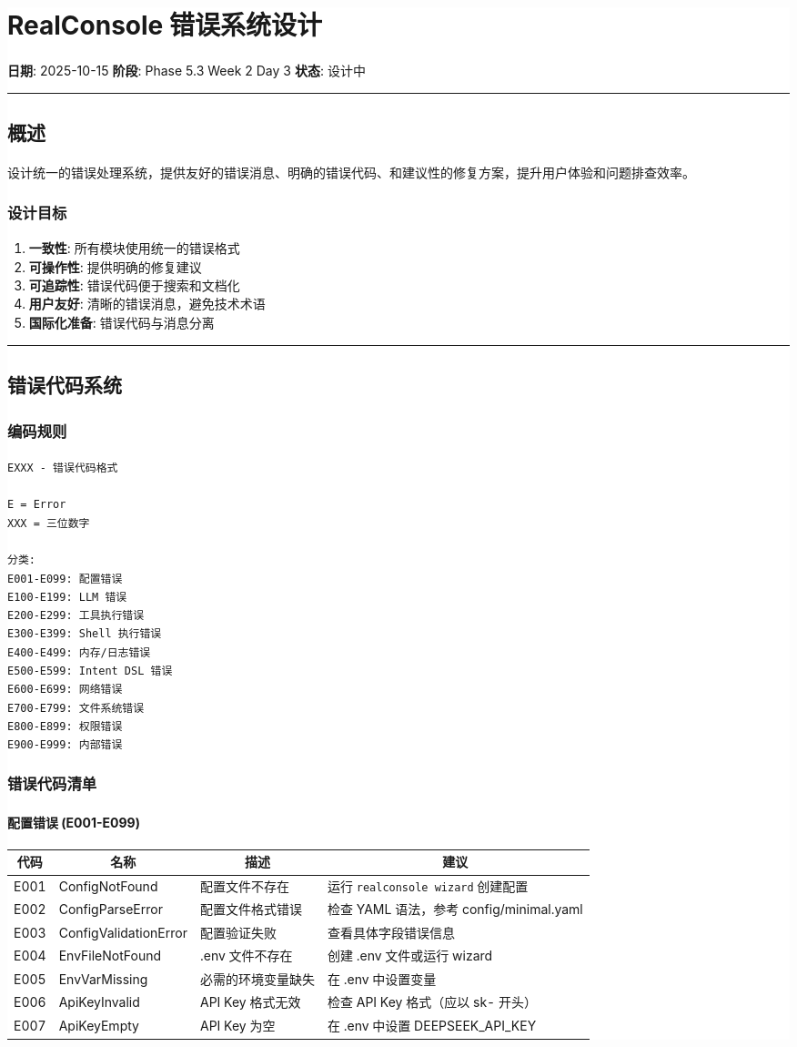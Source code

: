 # RealConsole 错误系统设计

**日期**: 2025-10-15
**阶段**: Phase 5.3 Week 2 Day 3
**状态**: 设计中

---

## 概述

设计统一的错误处理系统，提供友好的错误消息、明确的错误代码、和建议性的修复方案，提升用户体验和问题排查效率。

### 设计目标

1. **一致性**: 所有模块使用统一的错误格式
2. **可操作性**: 提供明确的修复建议
3. **可追踪性**: 错误代码便于搜索和文档化
4. **用户友好**: 清晰的错误消息，避免技术术语
5. **国际化准备**: 错误代码与消息分离

---

## 错误代码系统

### 编码规则

```
EXXX - 错误代码格式

E = Error
XXX = 三位数字

分类:
E001-E099: 配置错误
E100-E199: LLM 错误
E200-E299: 工具执行错误
E300-E399: Shell 执行错误
E400-E499: 内存/日志错误
E500-E599: Intent DSL 错误
E600-E699: 网络错误
E700-E799: 文件系统错误
E800-E899: 权限错误
E900-E999: 内部错误
```

### 错误代码清单

#### 配置错误 (E001-E099)

| 代码 | 名称 | 描述 | 建议 |
|------|------|------|------|
| E001 | ConfigNotFound | 配置文件不存在 | 运行 `realconsole wizard` 创建配置 |
| E002 | ConfigParseError | 配置文件格式错误 | 检查 YAML 语法，参考 config/minimal.yaml |
| E003 | ConfigValidationError | 配置验证失败 | 查看具体字段错误信息 |
| E004 | EnvFileNotFound | .env 文件不存在 | 创建 .env 文件或运行 wizard |
| E005 | EnvVarMissing | 必需的环境变量缺失 | 在 .env 中设置变量 |
| E006 | ApiKeyInvalid | API Key 格式无效 | 检查 API Key 格式（应以 sk- 开头） |
| E007 | ApiKeyEmpty | API Key 为空 | 在 .env 中设置 DEEPSEEK_API_KEY |

